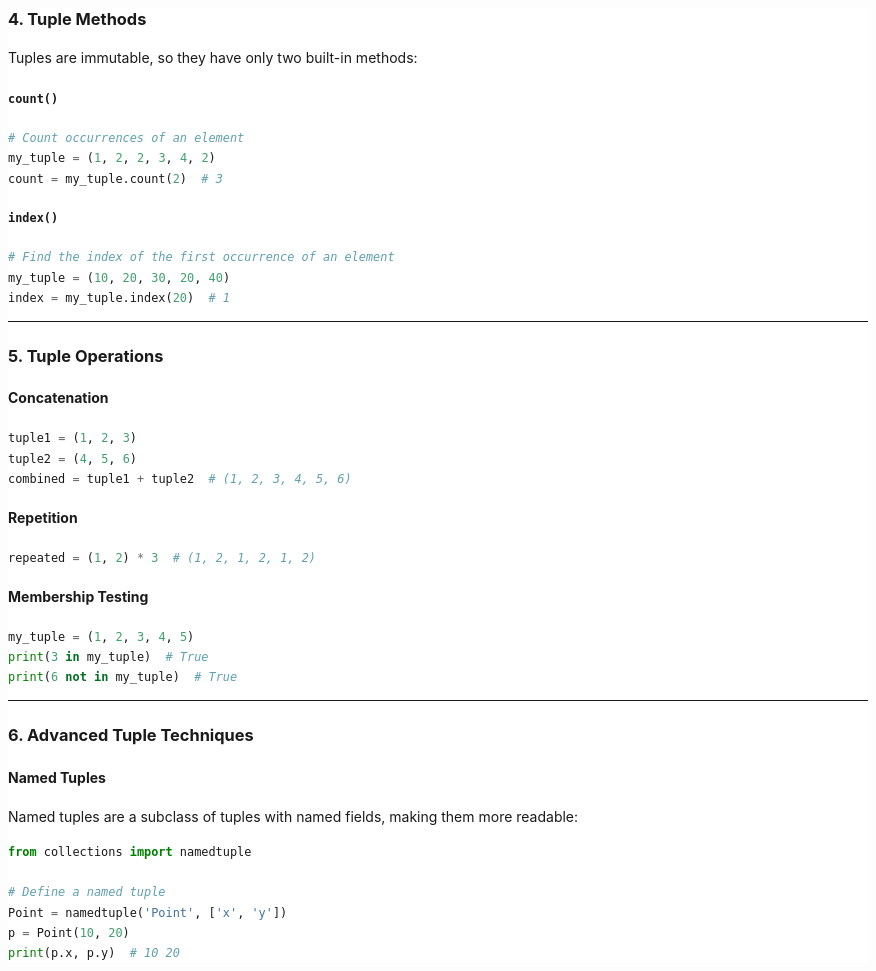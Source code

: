 
### **4. Tuple Methods**
Tuples are immutable, so they have only two built-in methods:

#### **`count()`**
```python
# Count occurrences of an element
my_tuple = (1, 2, 2, 3, 4, 2)
count = my_tuple.count(2)  # 3
```

#### **`index()`**
```python
# Find the index of the first occurrence of an element
my_tuple = (10, 20, 30, 20, 40)
index = my_tuple.index(20)  # 1
```

---

### **5. Tuple Operations**
#### **Concatenation**
```python
tuple1 = (1, 2, 3)
tuple2 = (4, 5, 6)
combined = tuple1 + tuple2  # (1, 2, 3, 4, 5, 6)
```

#### **Repetition**
```python
repeated = (1, 2) * 3  # (1, 2, 1, 2, 1, 2)
```

#### **Membership Testing**
```python
my_tuple = (1, 2, 3, 4, 5)
print(3 in my_tuple)  # True
print(6 not in my_tuple)  # True
```

---

### **6. Advanced Tuple Techniques**
#### **Named Tuples**
Named tuples are a subclass of tuples with named fields, making them more readable:
```python
from collections import namedtuple

# Define a named tuple
Point = namedtuple('Point', ['x', 'y'])
p = Point(10, 20)
print(p.x, p.y)  # 10 20
```
